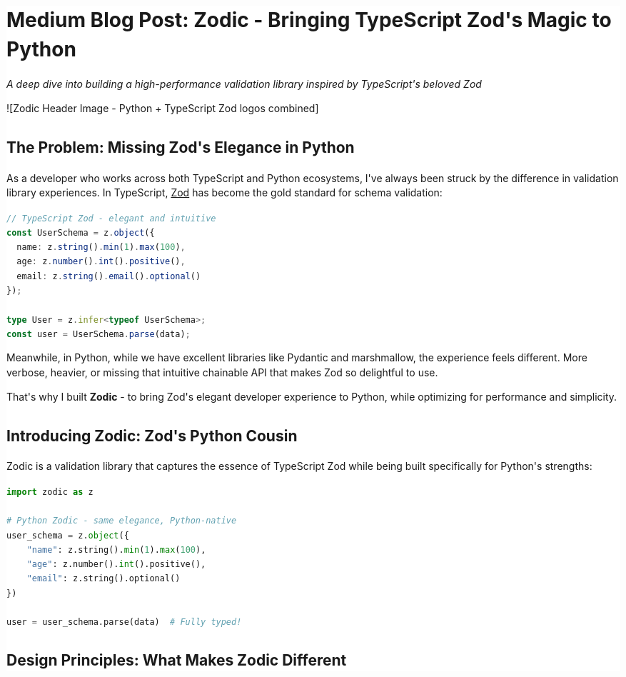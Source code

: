 # Medium Blog Post: Zodic - Bringing TypeScript Zod's Magic to Python

*A deep dive into building a high-performance validation library inspired by TypeScript's beloved Zod*

![Zodic Header Image - Python + TypeScript Zod logos combined]

## The Problem: Missing Zod's Elegance in Python

As a developer who works across both TypeScript and Python ecosystems, I've always been struck by the difference in validation library experiences. In TypeScript, [Zod](https://github.com/colinhacks/zod) has become the gold standard for schema validation:

```typescript
// TypeScript Zod - elegant and intuitive
const UserSchema = z.object({
  name: z.string().min(1).max(100),
  age: z.number().int().positive(),
  email: z.string().email().optional()
});

type User = z.infer<typeof UserSchema>;
const user = UserSchema.parse(data);
```

Meanwhile, in Python, while we have excellent libraries like Pydantic and marshmallow, the experience feels different. More verbose, heavier, or missing that intuitive chainable API that makes Zod so delightful to use.

That's why I built **Zodic** - to bring Zod's elegant developer experience to Python, while optimizing for performance and simplicity.

## Introducing Zodic: Zod's Python Cousin

Zodic is a validation library that captures the essence of TypeScript Zod while being built specifically for Python's strengths:

```python
import zodic as z

# Python Zodic - same elegance, Python-native
user_schema = z.object({
    "name": z.string().min(1).max(100),
    "age": z.number().int().positive(),
    "email": z.string().optional()
})

user = user_schema.parse(data)  # Fully typed!
```

## Design Principles: What Makes Zodic Different
